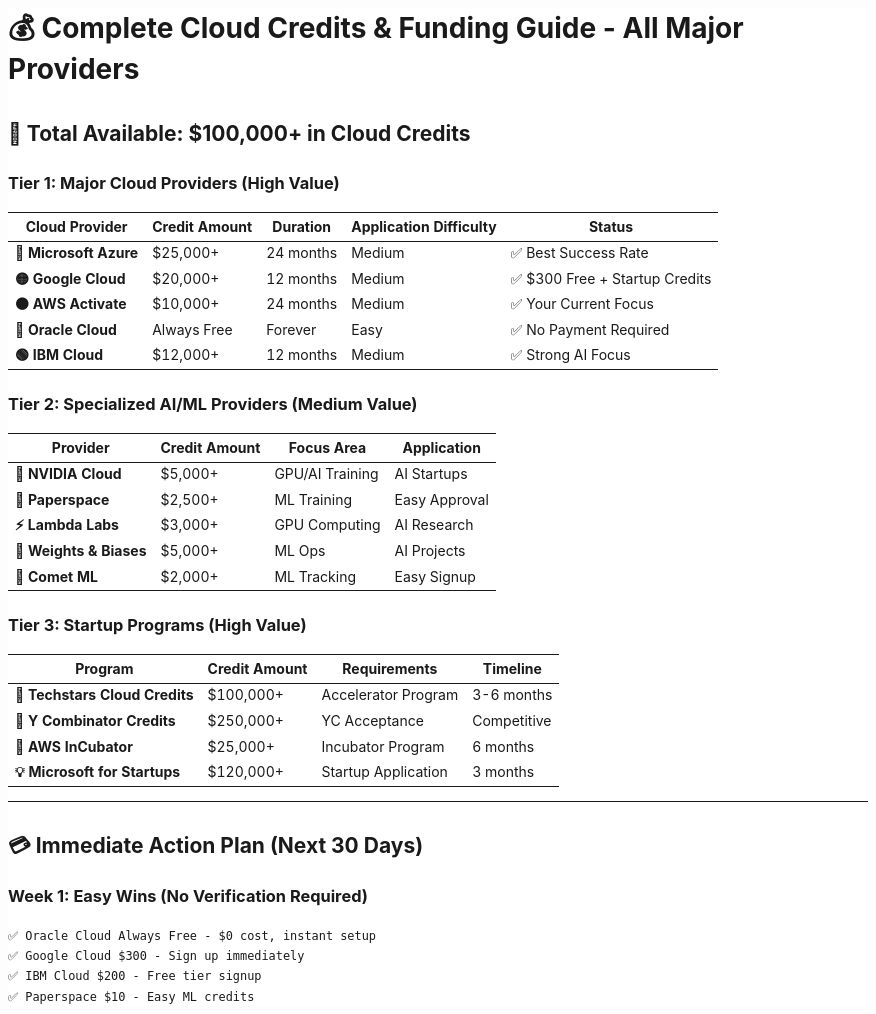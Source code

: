 # 💰 Complete Cloud Credits & Funding Guide - All Major Providers

## 🎯 Total Available: $100,000+ in Cloud Credits

### **Tier 1: Major Cloud Providers (High Value)**

| Cloud Provider | Credit Amount | Duration | Application Difficulty | Status |
|----------------|---------------|----------|----------------------|--------|
| **🔵 Microsoft Azure** | $25,000+ | 24 months | Medium | ✅ Best Success Rate |
| **🟡 Google Cloud** | $20,000+ | 12 months | Medium | ✅ $300 Free + Startup Credits |
| **🟠 AWS Activate** | $10,000+ | 24 months | Medium | ✅ Your Current Focus |
| **🔴 Oracle Cloud** | Always Free | Forever | Easy | ✅ No Payment Required |
| **🟢 IBM Cloud** | $12,000+ | 12 months | Medium | ✅ Strong AI Focus |

### **Tier 2: Specialized AI/ML Providers (Medium Value)**

| Provider | Credit Amount | Focus Area | Application |
|----------|---------------|------------|-------------|
| **🤖 NVIDIA Cloud** | $5,000+ | GPU/AI Training | AI Startups |
| **🧠 Paperspace** | $2,500+ | ML Training | Easy Approval |
| **⚡ Lambda Labs** | $3,000+ | GPU Computing | AI Research |
| **🔬 Weights & Biases** | $5,000+ | ML Ops | AI Projects |
| **🎯 Comet ML** | $2,000+ | ML Tracking | Easy Signup |

### **Tier 3: Startup Programs (High Value)**

| Program | Credit Amount | Requirements | Timeline |
|---------|---------------|--------------|----------|
| **🚀 Techstars Cloud Credits** | $100,000+ | Accelerator Program | 3-6 months |
| **🌟 Y Combinator Credits** | $250,000+ | YC Acceptance | Competitive |
| **🏢 AWS InCubator** | $25,000+ | Incubator Program | 6 months |
| **💡 Microsoft for Startups** | $120,000+ | Startup Application | 3 months |

---

## 💳 **Immediate Action Plan (Next 30 Days)**

### **Week 1: Easy Wins (No Verification Required)**
```
✅ Oracle Cloud Always Free - $0 cost, instant setup
✅ Google Cloud $300 - Sign up immediately  
✅ IBM Cloud $200 - Free tier signup
✅ Paperspace $10 - Easy ML credits
```
